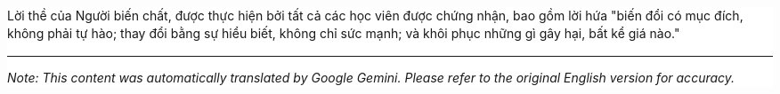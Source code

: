 Lời thề của Người biến chất, được thực hiện bởi tất cả các học viên được chứng nhận, bao gồm lời hứa "biến đổi có mục đích, không phải tự hào; thay đổi bằng sự hiểu biết, không chỉ sức mạnh; và khôi phục những gì gây hại, bất kể giá nào."


---
_Note: This content was automatically translated by Google Gemini. Please refer to the original English version for accuracy._